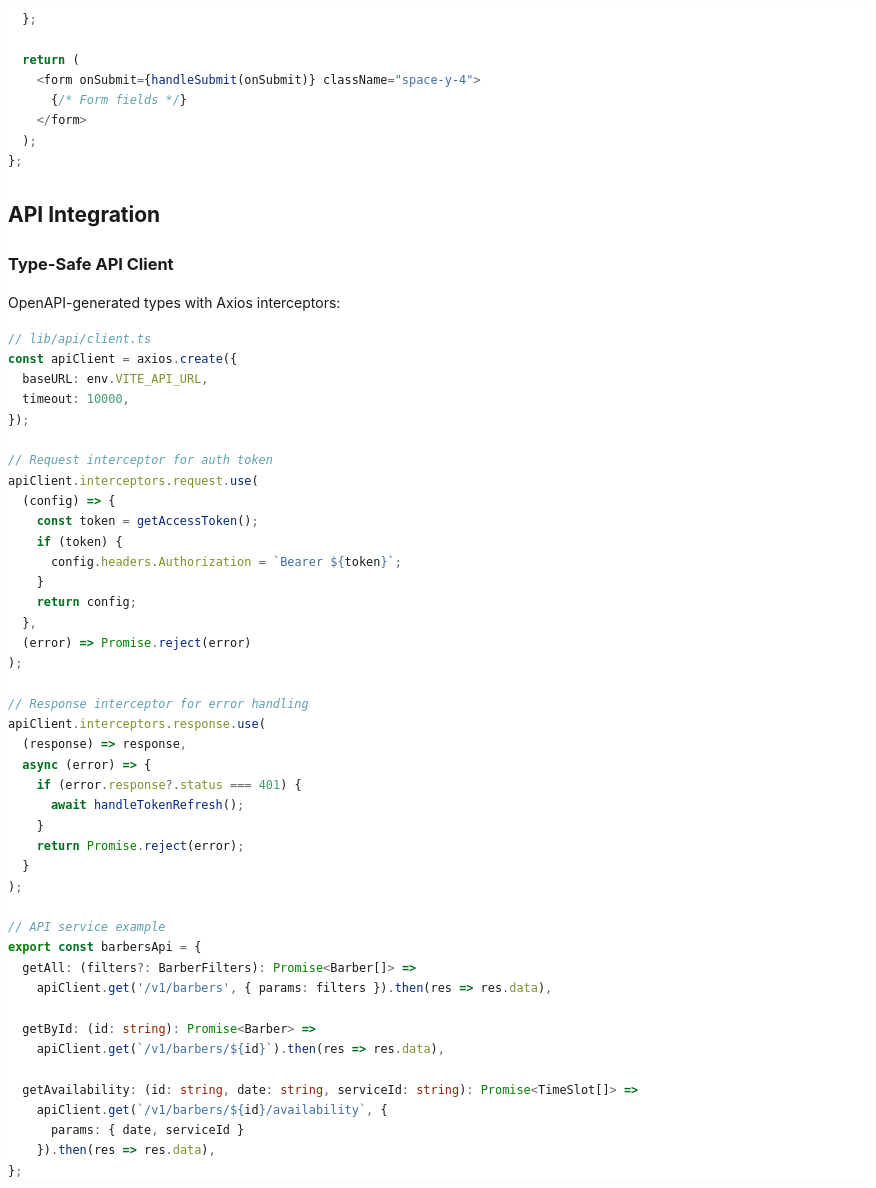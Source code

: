 ```typescript
  };

  return (
    <form onSubmit={handleSubmit(onSubmit)} className="space-y-4">
      {/* Form fields */}
    </form>
  );
};
```

## API Integration

### Type-Safe API Client
OpenAPI-generated types with Axios interceptors:

```typescript
// lib/api/client.ts
const apiClient = axios.create({
  baseURL: env.VITE_API_URL,
  timeout: 10000,
});

// Request interceptor for auth token
apiClient.interceptors.request.use(
  (config) => {
    const token = getAccessToken();
    if (token) {
      config.headers.Authorization = `Bearer ${token}`;
    }
    return config;
  },
  (error) => Promise.reject(error)
);

// Response interceptor for error handling
apiClient.interceptors.response.use(
  (response) => response,
  async (error) => {
    if (error.response?.status === 401) {
      await handleTokenRefresh();
    }
    return Promise.reject(error);
  }
);

// API service example
export const barbersApi = {
  getAll: (filters?: BarberFilters): Promise<Barber[]> =>
    apiClient.get('/v1/barbers', { params: filters }).then(res => res.data),

  getById: (id: string): Promise<Barber> =>
    apiClient.get(`/v1/barbers/${id}`).then(res => res.data),

  getAvailability: (id: string, date: string, serviceId: string): Promise<TimeSlot[]> =>
    apiClient.get(`/v1/barbers/${id}/availability`, {
      params: { date, serviceId }
    }).then(res => res.data),
};
```
